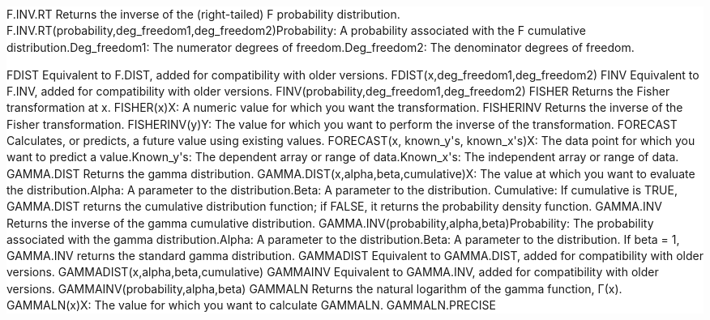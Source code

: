 F.INV.RT</td><td>
Returns the inverse of the (right-tailed) F probability distribution.</td><td>
F.INV.RT(probability,deg_freedom1,deg_freedom2)Probability: A probability associated with the F cumulative distribution.Deg_freedom1: The numerator degrees of freedom.Deg_freedom2: The denominator degrees of freedom.</td></tr>
<tr>
<td>
FDIST</td><td>
Equivalent to F.DIST, added for compatibility with older versions.</td><td>
FDIST(x,deg_freedom1,deg_freedom2)</td></tr>
<tr>
<td>
FINV</td><td>
Equivalent to F.INV, added for compatibility with older versions.</td><td>
FINV(probability,deg_freedom1,deg_freedom2)</td></tr>
<tr>
<td>
FISHER</td><td>
Returns the Fisher transformation at x.</td><td>
FISHER(x)X: A numeric value for which you want the transformation.</td></tr>
<tr>
<td>
FISHERINV</td><td>
Returns the inverse of the Fisher transformation.</td><td>
FISHERINV(y)Y: The value for which you want to perform the inverse of the transformation.</td></tr>
<tr>
<td>
FORECAST</td><td>
Calculates, or predicts, a future value using existing values.</td><td>
FORECAST(x, known_y's, known_x's)X: The data point for which you want to predict a value.Known_y's: The dependent array or range of data.Known_x's: The independent array or range of data.</td></tr>
<tr>
<td>
GAMMA.DIST</td><td>
Returns the gamma distribution.</td><td>
GAMMA.DIST(x,alpha,beta,cumulative)X: The value at which you want to evaluate the distribution.Alpha: A parameter to the distribution.Beta: A parameter to the distribution. Cumulative: If cumulative is TRUE, GAMMA.DIST returns the cumulative distribution function; if FALSE, it returns the probability density function.</td></tr>
<tr>
<td>
GAMMA.INV</td><td>
Returns the inverse of the gamma cumulative distribution.</td><td>
GAMMA.INV(probability,alpha,beta)Probability: The probability associated with the gamma distribution.Alpha: A parameter to the distribution.Beta: A parameter to the distribution. If beta = 1, GAMMA.INV returns the standard gamma distribution.</td></tr>
<tr>
<td>
GAMMADIST</td><td>
Equivalent to GAMMA.DIST, added for compatibility with older versions.</td><td>
GAMMADIST(x,alpha,beta,cumulative)</td></tr>
<tr>
<td>
GAMMAINV</td><td>
Equivalent to GAMMA.INV, added for compatibility with older versions.</td><td>
GAMMAINV(probability,alpha,beta)</td></tr>
<tr>
<td>
GAMMALN</td><td>
Returns the natural logarithm of the gamma function, Γ(x).</td><td>
GAMMALN(x)X: The value for which you want to calculate GAMMALN.</td></tr>
<tr>
<td>
GAMMALN.PRECISE</td><td>